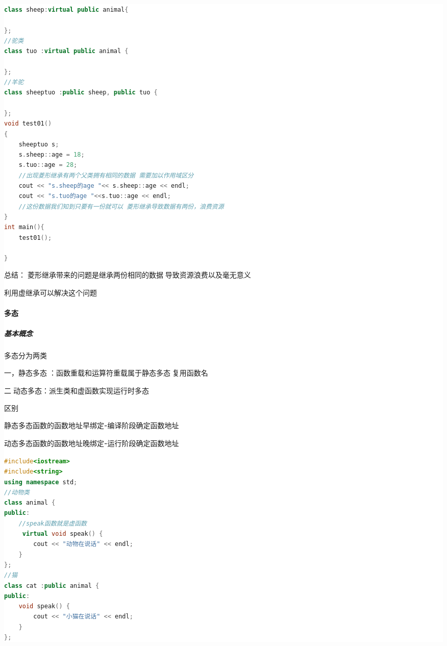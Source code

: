 ```c++
class sheep:virtual public animal{

};
//驼类
class tuo :virtual public animal {

};
//羊驼
class sheeptuo :public sheep, public tuo {

};
void test01()
{
	sheeptuo s;
	s.sheep::age = 18;
	s.tuo::age = 28;
	//出现菱形继承有两个父类拥有相同的数据 需要加以作用域区分
	cout << "s.sheep的age "<< s.sheep::age << endl;
	cout << "s.tuo的age "<<s.tuo::age << endl;
	//这份数据我们知到只要有一份就可以 菱形继承导致数据有两份，浪费资源
}
int main(){
	test01();

}
```



总结： 菱形继承带来的问题是继承两份相同的数据 导致资源浪费以及毫无意义

利用虚继承可以解决这个问题

#### 多态

##### 基本概念

多态分为两类

一，静态多态 ：函数重载和运算符重载属于静态多态 复用函数名

二 动态多态：派生类和虚函数实现运行时多态

区别

静态多态函数的函数地址早绑定-编译阶段确定函数地址

动态多态函数的函数地址晚绑定-运行阶段确定函数地址

```c++
#include<iostream>
#include<string>
using namespace std;
//动物类
class animal {
public:
	//speak函数就是虚函数
	 virtual void speak() {
		cout << "动物在说话" << endl;
	}
};
//猫
class cat :public animal {
public: 
	void speak() {
		cout << "小猫在说话" << endl;
	}
};
```